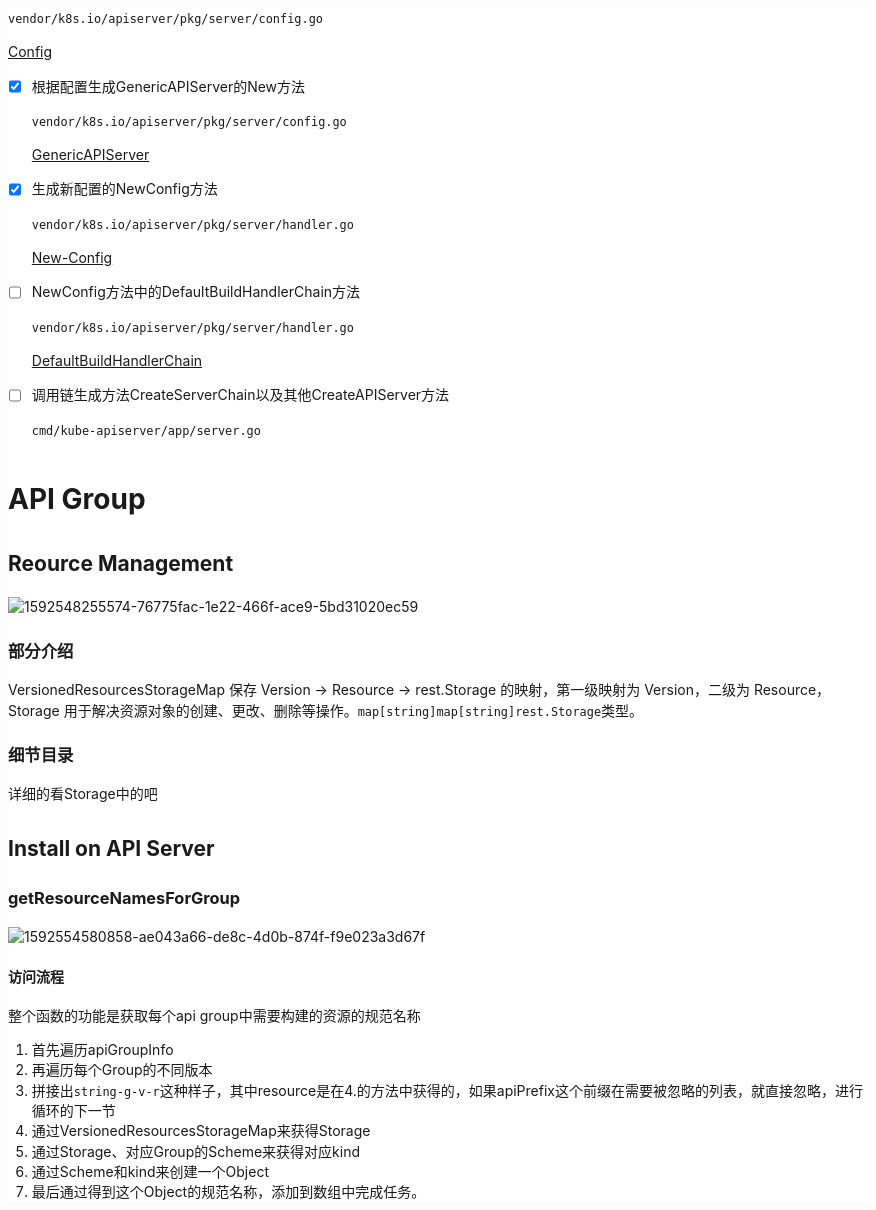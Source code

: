   `vendor/k8s.io/apiserver/pkg/server/config.go`

  [Config](https://pluviophile225.github.io/docs/config_struct/)

- [x] 根据配置生成GenericAPIServer的New方法

  `vendor/k8s.io/apiserver/pkg/server/config.go`

  [GenericAPIServer](https://pluviophile225.github.io/docs/genericapiserver/)

- [x] 生成新配置的NewConfig方法

  `vendor/k8s.io/apiserver/pkg/server/handler.go`

  [New-Config](https://pluviophile225.github.io/docs/new_config/)

- [ ] NewConfig方法中的DefaultBuildHandlerChain方法

  `vendor/k8s.io/apiserver/pkg/server/handler.go`

  [DefaultBuildHandlerChain](https://pluviophile225.github.io/docs/defaultbuildhandlerchain/)

- [ ] 调用链生成方法CreateServerChain以及其他CreateAPIServer方法

  `cmd/kube-apiserver/app/server.go`

# API Group

## Reource Management

![1592548255574-76775fac-1e22-466f-ace9-5bd31020ec59](../assets/1592548255574-76775fac-1e22-466f-ace9-5bd31020ec59-1678863414586-3.svg)

### 部分介绍

VersionedResourcesStorageMap 保存 Version -> Resource -> rest.Storage 的映射，第一级映射为 Version，二级为 Resource，Storage 用于解决资源对象的创建、更改、删除等操作。`map[string]map[string]rest.Storage`类型。

### 细节目录

详细的看Storage中的吧

## Install on API Server

### getResourceNamesForGroup

![1592554580858-ae043a66-de8c-4d0b-874f-f9e023a3d67f](../assets/1592554580858-ae043a66-de8c-4d0b-874f-f9e023a3d67f-1678863718296-7.svg)

#### 访问流程

整个函数的功能是获取每个api group中需要构建的资源的规范名称

1. 首先遍历apiGroupInfo
2. 再遍历每个Group的不同版本
3. 拼接出`string-g-v-r`这种样子，其中resource是在4.的方法中获得的，如果apiPrefix这个前缀在需要被忽略的列表，就直接忽略，进行循环的下一节
4. 通过VersionedResourcesStorageMap来获得Storage
5. 通过Storage、对应Group的Scheme来获得对应kind
6. 通过Scheme和kind来创建一个Object
7. 最后通过得到这个Object的规范名称，添加到数组中完成任务。
